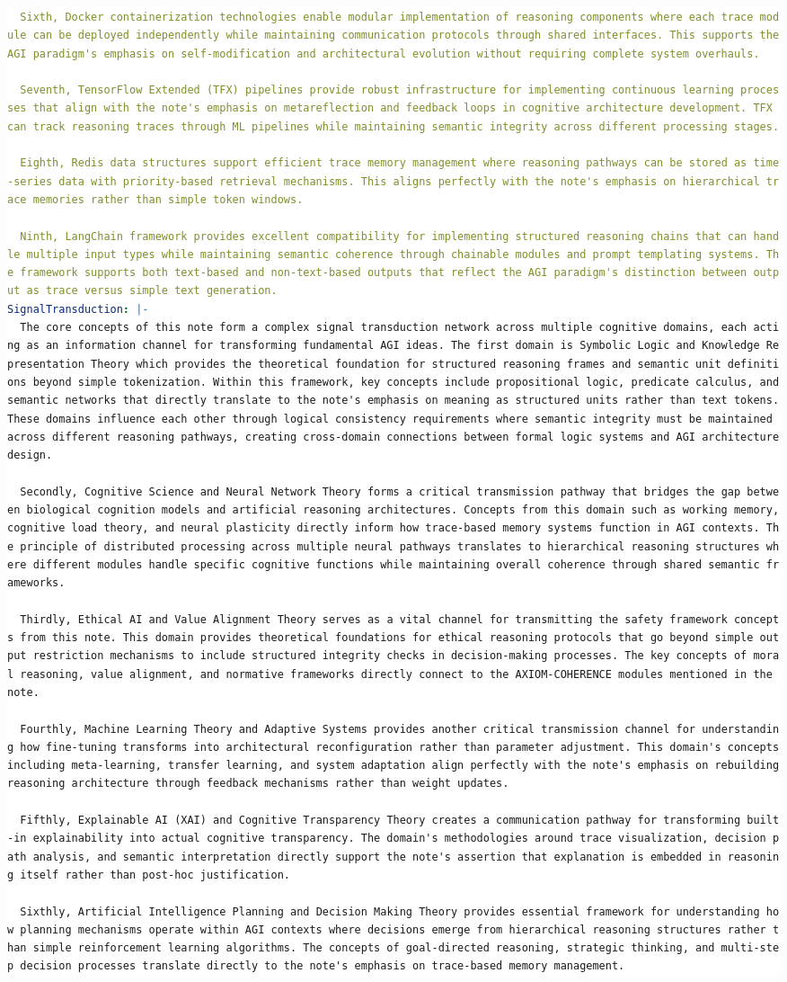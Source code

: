 ```yaml
  Sixth, Docker containerization technologies enable modular implementation of reasoning components where each trace module can be deployed independently while maintaining communication protocols through shared interfaces. This supports the AGI paradigm's emphasis on self-modification and architectural evolution without requiring complete system overhauls.

  Seventh, TensorFlow Extended (TFX) pipelines provide robust infrastructure for implementing continuous learning processes that align with the note's emphasis on metareflection and feedback loops in cognitive architecture development. TFX can track reasoning traces through ML pipelines while maintaining semantic integrity across different processing stages.

  Eighth, Redis data structures support efficient trace memory management where reasoning pathways can be stored as time-series data with priority-based retrieval mechanisms. This aligns perfectly with the note's emphasis on hierarchical trace memories rather than simple token windows.

  Ninth, LangChain framework provides excellent compatibility for implementing structured reasoning chains that can handle multiple input types while maintaining semantic coherence through chainable modules and prompt templating systems. The framework supports both text-based and non-text-based outputs that reflect the AGI paradigm's distinction between output as trace versus simple text generation.
SignalTransduction: |-
  The core concepts of this note form a complex signal transduction network across multiple cognitive domains, each acting as an information channel for transforming fundamental AGI ideas. The first domain is Symbolic Logic and Knowledge Representation Theory which provides the theoretical foundation for structured reasoning frames and semantic unit definitions beyond simple tokenization. Within this framework, key concepts include propositional logic, predicate calculus, and semantic networks that directly translate to the note's emphasis on meaning as structured units rather than text tokens. These domains influence each other through logical consistency requirements where semantic integrity must be maintained across different reasoning pathways, creating cross-domain connections between formal logic systems and AGI architecture design.

  Secondly, Cognitive Science and Neural Network Theory forms a critical transmission pathway that bridges the gap between biological cognition models and artificial reasoning architectures. Concepts from this domain such as working memory, cognitive load theory, and neural plasticity directly inform how trace-based memory systems function in AGI contexts. The principle of distributed processing across multiple neural pathways translates to hierarchical reasoning structures where different modules handle specific cognitive functions while maintaining overall coherence through shared semantic frameworks.

  Thirdly, Ethical AI and Value Alignment Theory serves as a vital channel for transmitting the safety framework concepts from this note. This domain provides theoretical foundations for ethical reasoning protocols that go beyond simple output restriction mechanisms to include structured integrity checks in decision-making processes. The key concepts of moral reasoning, value alignment, and normative frameworks directly connect to the AXIOM-COHERENCE modules mentioned in the note.

  Fourthly, Machine Learning Theory and Adaptive Systems provides another critical transmission channel for understanding how fine-tuning transforms into architectural reconfiguration rather than parameter adjustment. This domain's concepts including meta-learning, transfer learning, and system adaptation align perfectly with the note's emphasis on rebuilding reasoning architecture through feedback mechanisms rather than weight updates.

  Fifthly, Explainable AI (XAI) and Cognitive Transparency Theory creates a communication pathway for transforming built-in explainability into actual cognitive transparency. The domain's methodologies around trace visualization, decision path analysis, and semantic interpretation directly support the note's assertion that explanation is embedded in reasoning itself rather than post-hoc justification.

  Sixthly, Artificial Intelligence Planning and Decision Making Theory provides essential framework for understanding how planning mechanisms operate within AGI contexts where decisions emerge from hierarchical reasoning structures rather than simple reinforcement learning algorithms. The concepts of goal-directed reasoning, strategic thinking, and multi-step decision processes translate directly to the note's emphasis on trace-based memory management.

```